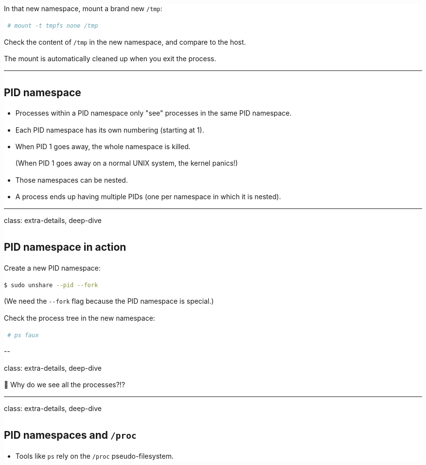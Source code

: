 In that new namespace, mount a brand new `/tmp`:

```bash
 # mount -t tmpfs none /tmp
```

Check the content of `/tmp` in the new namespace, and compare to the host.

The mount is automatically cleaned up when you exit the process.

---

## PID namespace

- Processes within a PID namespace only "see" processes
  in the same PID namespace.

- Each PID namespace has its own numbering (starting at 1).

- When PID 1 goes away, the whole namespace is killed.

  (When PID 1 goes away on a normal UNIX system, the kernel panics!)

- Those namespaces can be nested.

- A process ends up having multiple PIDs (one per namespace in which it is nested).

---

class: extra-details, deep-dive

## PID namespace in action

Create a new PID namespace:

```bash
$ sudo unshare --pid --fork
```

(We need the `--fork` flag because the PID namespace is special.)

Check the process tree in the new namespace:

```bash
 # ps faux
```

--

class: extra-details, deep-dive

🤔 Why do we see all the processes?!?

---

class: extra-details, deep-dive

## PID namespaces and `/proc`

- Tools like `ps` rely on the `/proc` pseudo-filesystem.

